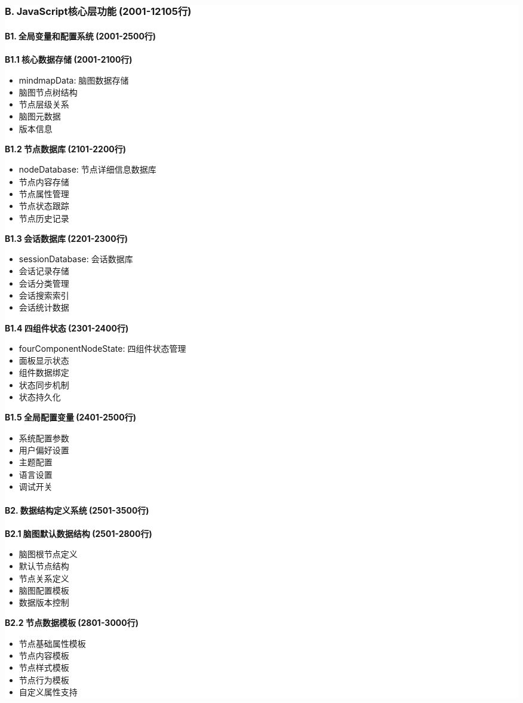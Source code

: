 ### **B. JavaScript核心层功能 (2001-12105行)**

#### **B1. 全局变量和配置系统 (2001-2500行)**

**B1.1 核心数据存储 (2001-2100行)**
- mindmapData: 脑图数据存储
- 脑图节点树结构
- 节点层级关系
- 脑图元数据
- 版本信息

**B1.2 节点数据库 (2101-2200行)**
- nodeDatabase: 节点详细信息数据库
- 节点内容存储
- 节点属性管理
- 节点状态跟踪
- 节点历史记录

**B1.3 会话数据库 (2201-2300行)**
- sessionDatabase: 会话数据库
- 会话记录存储
- 会话分类管理
- 会话搜索索引
- 会话统计数据

**B1.4 四组件状态 (2301-2400行)**
- fourComponentNodeState: 四组件状态管理
- 面板显示状态
- 组件数据绑定
- 状态同步机制
- 状态持久化

**B1.5 全局配置变量 (2401-2500行)**
- 系统配置参数
- 用户偏好设置
- 主题配置
- 语言设置
- 调试开关

#### **B2. 数据结构定义系统 (2501-3500行)**

**B2.1 脑图默认数据结构 (2501-2800行)**
- 脑图根节点定义
- 默认节点结构
- 节点关系定义
- 脑图配置模板
- 数据版本控制

**B2.2 节点数据模板 (2801-3000行)**
- 节点基础属性模板
- 节点内容模板
- 节点样式模板
- 节点行为模板
- 自定义属性支持
